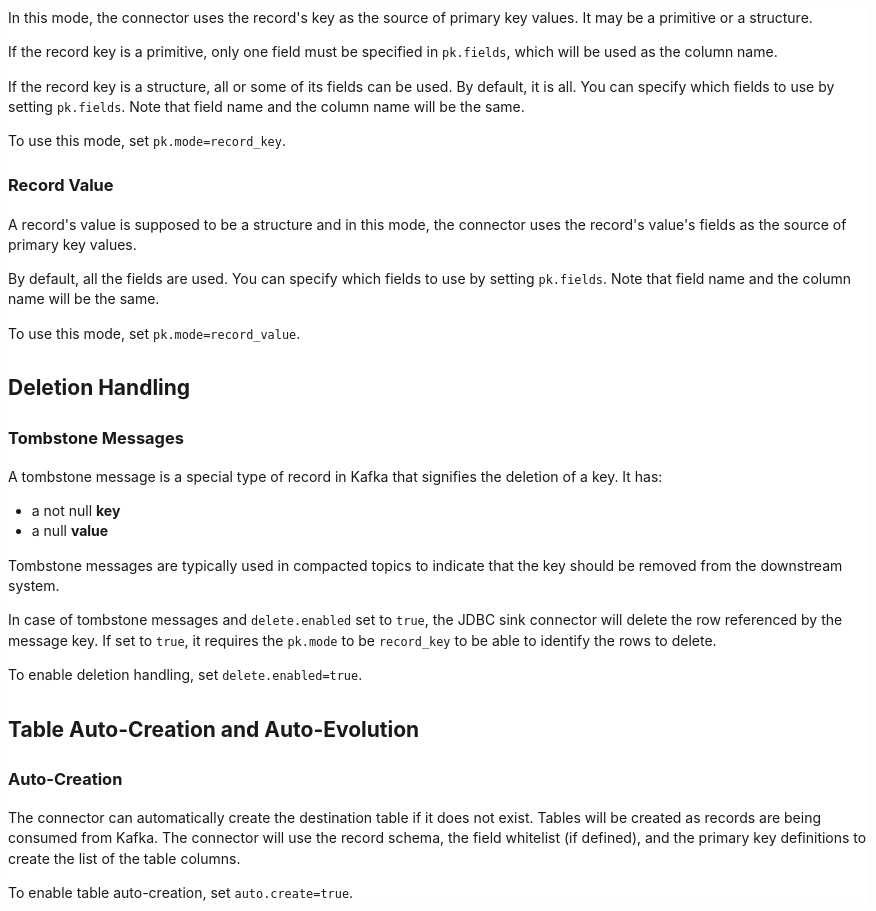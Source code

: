In this mode, the connector uses the record's key as the source of
primary key values. It may be a primitive or a structure.

If the record key is a primitive, only one field must be specified in
`pk.fields`, which will be used as the column name.

If the record key is a structure, all or some of its fields can be used.
By default, it is all. You can specify which fields to use by setting
`pk.fields`. Note that field name and the column name will be the same.

To use this mode, set `pk.mode=record_key`.

### Record Value

A record's value is supposed to be a structure and in this mode, the
connector uses the record's value's fields as the source of primary key
values.

By default, all the fields are used. You can specify which fields to use
by setting `pk.fields`. Note that field name and the column name will be
the same.

To use this mode, set `pk.mode=record_value`.

## Deletion Handling

### Tombstone Messages

A tombstone message is a special type of record in Kafka that signifies
the deletion of a key. It has:

- a not null **key**
- a null **value**

Tombstone messages are typically used in compacted topics to indicate
that the key should be removed from the downstream system.

In case of tombstone messages and `delete.enabled` set to `true`,
the JDBC sink connector will delete the row referenced by the
message key. If set to `true`, it requires the `pk.mode` to be
`record_key` to be able to identify the rows to delete.

To enable deletion handling, set `delete.enabled=true`.

## Table Auto-Creation and Auto-Evolution

### Auto-Creation

The connector can automatically create the destination table if it does
not exist. Tables will be created as records are being consumed from
Kafka. The connector will use the record schema, the field whitelist (if
defined), and the primary key definitions to create the list of the
table columns.

To enable table auto-creation, set `auto.create=true`.
